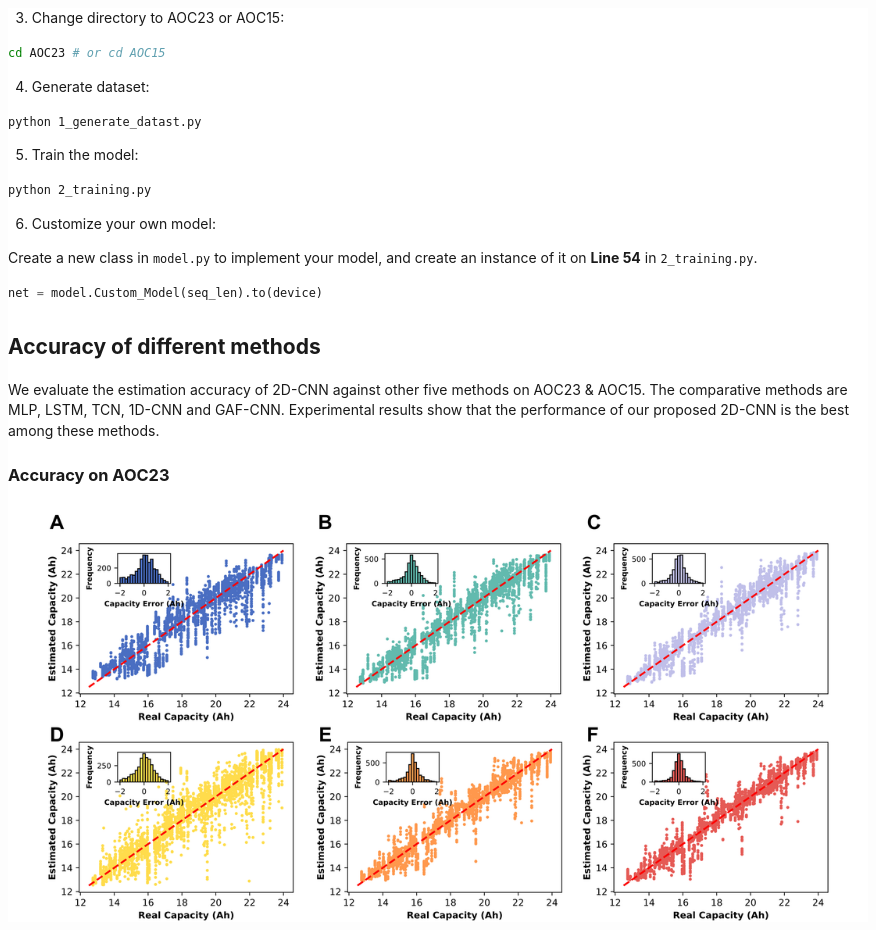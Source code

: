 3. Change directory to AOC23 or AOC15:

``` bash
cd AOC23 # or cd AOC15
```

4. Generate dataset:

``` bash
python 1_generate_datast.py
```

5. Train the model:

``` bash
python 2_training.py
```

6. Customize your own model:

Create a new class in ```model.py``` to implement your model, and create an instance of it on **Line 54** in ```2_training.py```.

``` python
net = model.Custom_Model(seq_len).to(device)
```

## Accuracy of different methods

We evaluate the estimation accuracy of 2D-CNN against other five methods on AOC23 \& AOC15. The comparative methods are MLP, LSTM, TCN, 1D-CNN and GAF-CNN. Experimental results show that the performance of our proposed 2D-CNN is the best among these methods.

### Accuracy on AOC23

<p align="center">
<img src=".\Fig\23_Result.jpg" width = "800" height = "" alt="" align=center />
</p>
